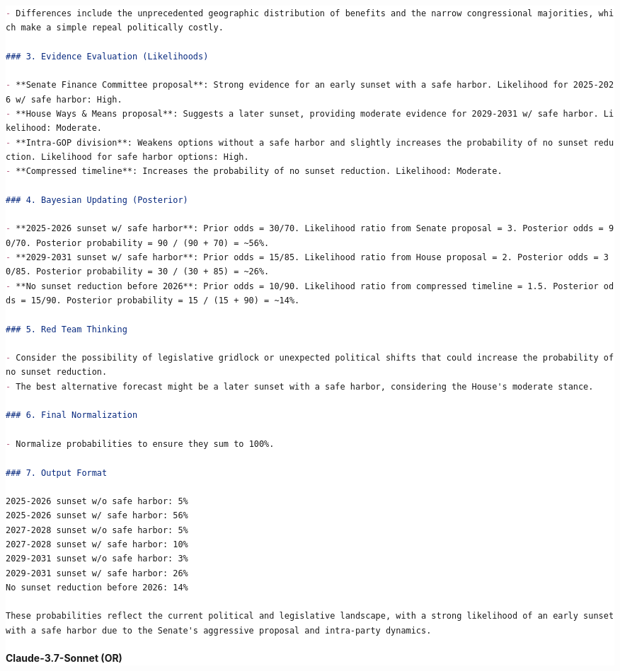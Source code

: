 ```md
- Differences include the unprecedented geographic distribution of benefits and the narrow congressional majorities, which make a simple repeal politically costly.

### 3. Evidence Evaluation (Likelihoods)

- **Senate Finance Committee proposal**: Strong evidence for an early sunset with a safe harbor. Likelihood for 2025-2026 w/ safe harbor: High.
- **House Ways & Means proposal**: Suggests a later sunset, providing moderate evidence for 2029-2031 w/ safe harbor. Likelihood: Moderate.
- **Intra-GOP division**: Weakens options without a safe harbor and slightly increases the probability of no sunset reduction. Likelihood for safe harbor options: High.
- **Compressed timeline**: Increases the probability of no sunset reduction. Likelihood: Moderate.

### 4. Bayesian Updating (Posterior)

- **2025-2026 sunset w/ safe harbor**: Prior odds = 30/70. Likelihood ratio from Senate proposal = 3. Posterior odds = 90/70. Posterior probability = 90 / (90 + 70) = ~56%.
- **2029-2031 sunset w/ safe harbor**: Prior odds = 15/85. Likelihood ratio from House proposal = 2. Posterior odds = 30/85. Posterior probability = 30 / (30 + 85) = ~26%.
- **No sunset reduction before 2026**: Prior odds = 10/90. Likelihood ratio from compressed timeline = 1.5. Posterior odds = 15/90. Posterior probability = 15 / (15 + 90) = ~14%.

### 5. Red Team Thinking

- Consider the possibility of legislative gridlock or unexpected political shifts that could increase the probability of no sunset reduction.
- The best alternative forecast might be a later sunset with a safe harbor, considering the House's moderate stance.

### 6. Final Normalization

- Normalize probabilities to ensure they sum to 100%.

### 7. Output Format

2025-2026 sunset w/o safe harbor: 5%  
2025-2026 sunset w/ safe harbor: 56%  
2027-2028 sunset w/o safe harbor: 5%  
2027-2028 sunset w/ safe harbor: 10%  
2029-2031 sunset w/o safe harbor: 3%  
2029-2031 sunset w/ safe harbor: 26%  
No sunset reduction before 2026: 14%  

These probabilities reflect the current political and legislative landscape, with a strong likelihood of an early sunset with a safe harbor due to the Senate's aggressive proposal and intra-party dynamics.

```

#### Claude-3.7-Sonnet (OR)
